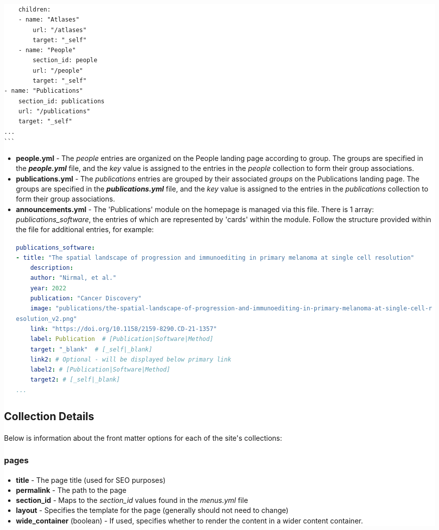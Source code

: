        children:
        - name: "Atlases"
            url: "/atlases"
            target: "_self"
        - name: "People"
            section_id: people
            url: "/people"
            target: "_self"
    - name: "Publications"
        section_id: publications
        url: "/publications"
        target: "_self"
    ...
    ```
- **people.yml** - The *people* entries are organized on the People landing page according to group.  The groups are specified in the ***people.yml*** file, and the *key* value is assigned to the entries in the *people* collection to form their group associations.
- **publications.yml** - The *publications* entries are grouped by their associated *groups* on the Publications landing page. The groups are specified in the ***publications.yml*** file, and the *key* value is assigned to the entries in the *publications* collection to form their group associations.
- **announcements.yml** - The 'Publications' module on the homepage is managed via this file.  There is 1 array: *publications_software*, the entries of which are represented by 'cards' within the module.  Follow the structure provided within the file for additional entries, for example:
    ```yaml
    publications_software:
    - title: "The spatial landscape of progression and immunoediting in primary melanoma at single cell resolution"
        description:
        author: "Nirmal, et al."
        year: 2022
        publication: "Cancer Discovery"
        image: "publications/the-spatial-landscape-of-progression-and-immunoediting-in-primary-melanoma-at-single-cell-resolution_v2.png"
        link: "https://doi.org/10.1158/2159-8290.CD-21-1357"
        label: Publication  # [Publication|Software|Method]
        target: "_blank"  # [_self|_blank]
        link2: # Optional - will be displayed below primary link 
        label2: # [Publication|Software|Method]
        target2: # [_self|_blank]
    ...
    ```
## Collection Details

Below is information about the front matter options for each of the site's collections:

### pages ###
- **title** - The page title (used for SEO purposes)
- **permalink** - The path to the page
- **section_id** - Maps to the *section_id* values found in the *menus.yml* file
- **layout** - Specifies the template for the page (generally should not need to change)
- **wide_container** (boolean) - If used, specifies whether to render the content in a wider content container.
